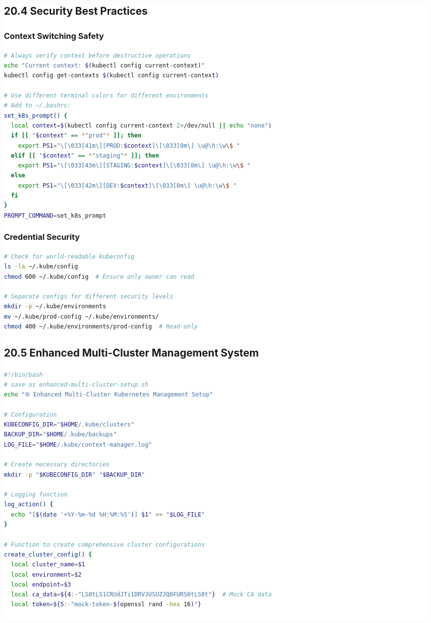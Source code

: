 ## 20.4 Security Best Practices

### Context Switching Safety
```bash
# Always verify context before destructive operations
echo "Current context: $(kubectl config current-context)"
kubectl config get-contexts $(kubectl config current-context)

# Use different terminal colors for different environments
# Add to ~/.bashrc:
set_k8s_prompt() {
  local context=$(kubectl config current-context 2>/dev/null || echo "none")
  if [[ "$context" == *"prod"* ]]; then
    export PS1="\[\033[41m\][PROD:$context]\[\033[0m\] \u@\h:\w\$ "
  elif [[ "$context" == *"staging"* ]]; then
    export PS1="\[\033[43m\][STAGING:$context]\[\033[0m\] \u@\h:\w\$ "
  else
    export PS1="\[\033[42m\][DEV:$context]\[\033[0m\] \u@\h:\w\$ "
  fi
}
PROMPT_COMMAND=set_k8s_prompt
```

### Credential Security
```bash
# Check for world-readable kubeconfig
ls -la ~/.kube/config
chmod 600 ~/.kube/config  # Ensure only owner can read

# Separate configs for different security levels
mkdir -p ~/.kube/environments
mv ~/.kube/prod-config ~/.kube/environments/
chmod 400 ~/.kube/environments/prod-config  # Read-only
```

## 20.5 Enhanced Multi-Cluster Management System

```bash
#!/bin/bash
# save as enhanced-multi-cluster-setup.sh
echo "🌐 Enhanced Multi-Cluster Kubernetes Management Setup"

# Configuration
KUBECONFIG_DIR="$HOME/.kube/clusters"
BACKUP_DIR="$HOME/.kube/backups"
LOG_FILE="$HOME/.kube/context-manager.log"

# Create necessary directories
mkdir -p "$KUBECONFIG_DIR" "$BACKUP_DIR"

# Logging function
log_action() {
  echo "[$(date '+%Y-%m-%d %H:%M:%S')] $1" >> "$LOG_FILE"
}

# Function to create comprehensive cluster configurations
create_cluster_config() {
  local cluster_name=$1
  local environment=$2
  local endpoint=$3
  local ca_data=${4:-"LS0tLS1CRUdJTi1DRVJUSUZJQ0FURS0tLS0t"}  # Mock CA data
  local token=${5:-"mock-token-$(openssl rand -hex 16)"}
  
```
